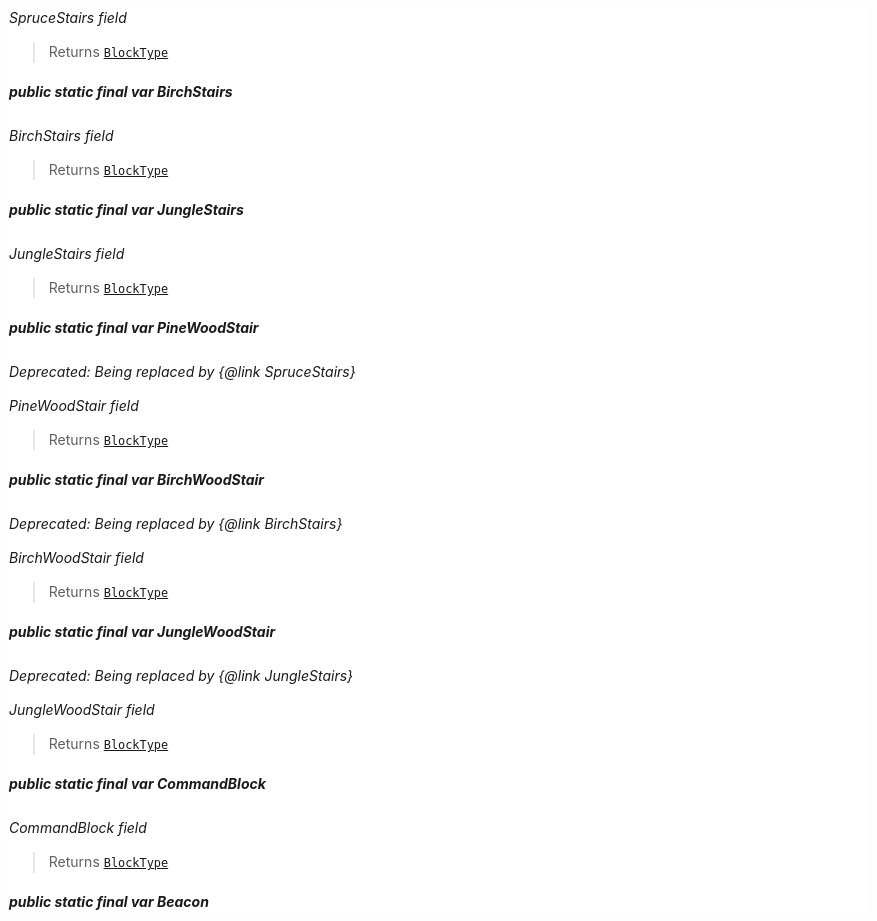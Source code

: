 _SpruceStairs field_

>Returns
>  [`BlockType`](BlockType.md)

##### <a id='birchstairs'></a>public static final var __BirchStairs__

_BirchStairs field_

>Returns
>  [`BlockType`](BlockType.md)

##### <a id='junglestairs'></a>public static final var __JungleStairs__

_JungleStairs field_

>Returns
>  [`BlockType`](BlockType.md)

##### <a id='pinewoodstair'></a>public static final var __PineWoodStair__
_Deprecated: Being replaced by {@link SpruceStairs}_

_PineWoodStair field_

>Returns
>  [`BlockType`](BlockType.md)

##### <a id='birchwoodstair'></a>public static final var __BirchWoodStair__
_Deprecated: Being replaced by {@link BirchStairs}_

_BirchWoodStair field_

>Returns
>  [`BlockType`](BlockType.md)

##### <a id='junglewoodstair'></a>public static final var __JungleWoodStair__
_Deprecated: Being replaced by {@link JungleStairs}_

_JungleWoodStair field_

>Returns
>  [`BlockType`](BlockType.md)

##### <a id='commandblock'></a>public static final var __CommandBlock__

_CommandBlock field_

>Returns
>  [`BlockType`](BlockType.md)

##### <a id='beacon'></a>public static final var __Beacon__
